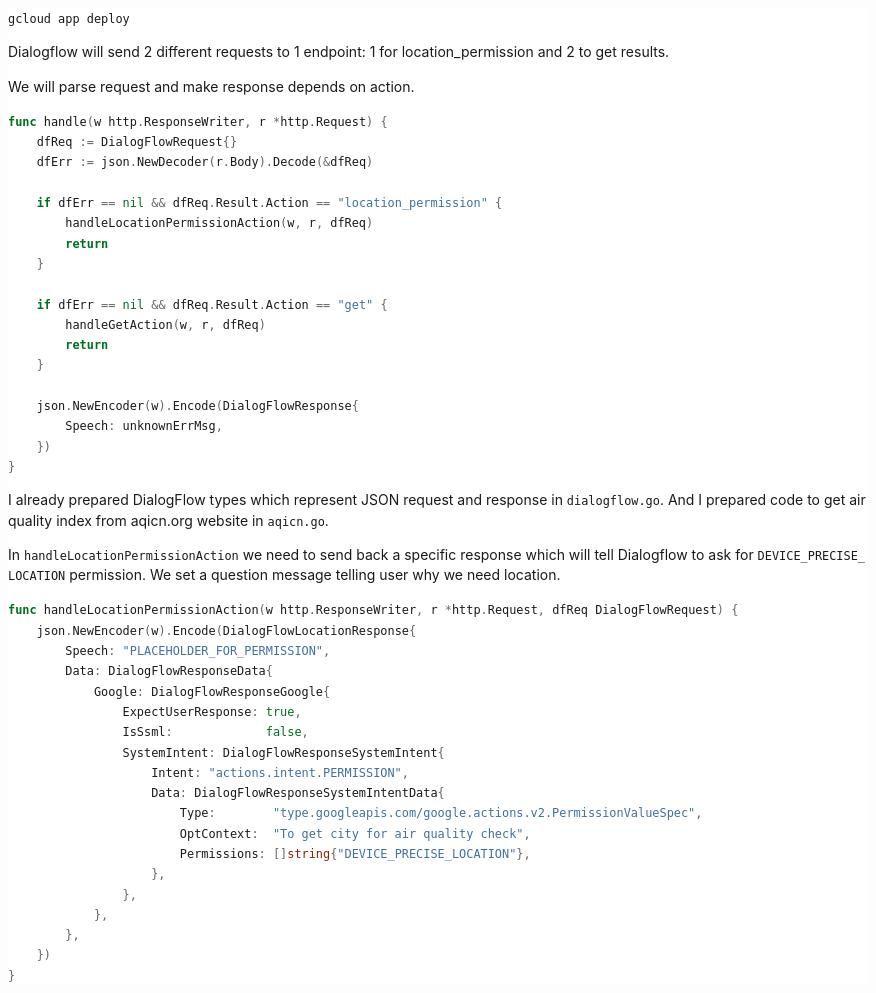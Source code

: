 ```
gcloud app deploy
```

Dialogflow will send 2 different requests to 1 endpoint: 1 for location_permission and 2 to get results.

We will parse request and make response depends on action.

```go
func handle(w http.ResponseWriter, r *http.Request) {
	dfReq := DialogFlowRequest{}
	dfErr := json.NewDecoder(r.Body).Decode(&dfReq)

	if dfErr == nil && dfReq.Result.Action == "location_permission" {
		handleLocationPermissionAction(w, r, dfReq)
		return
	}

	if dfErr == nil && dfReq.Result.Action == "get" {
		handleGetAction(w, r, dfReq)
		return
	}

	json.NewEncoder(w).Encode(DialogFlowResponse{
		Speech: unknownErrMsg,
	})
}
```

I already prepared DialogFlow types which represent JSON request and response in `dialogflow.go`. And I prepared code to get air quality index from aqicn.org website in `aqicn.go`.

In `handleLocationPermissionAction` we need to send back a specific response which will tell Dialogflow to ask for `DEVICE_PRECISE_LOCATION` permission. We set a question message telling user why we need location.

```go
func handleLocationPermissionAction(w http.ResponseWriter, r *http.Request, dfReq DialogFlowRequest) {
	json.NewEncoder(w).Encode(DialogFlowLocationResponse{
		Speech: "PLACEHOLDER_FOR_PERMISSION",
		Data: DialogFlowResponseData{
			Google: DialogFlowResponseGoogle{
				ExpectUserResponse: true,
				IsSsml:             false,
				SystemIntent: DialogFlowResponseSystemIntent{
					Intent: "actions.intent.PERMISSION",
					Data: DialogFlowResponseSystemIntentData{
						Type:        "type.googleapis.com/google.actions.v2.PermissionValueSpec",
						OptContext:  "To get city for air quality check",
						Permissions: []string{"DEVICE_PRECISE_LOCATION"},
					},
				},
			},
		},
	})
}
```
